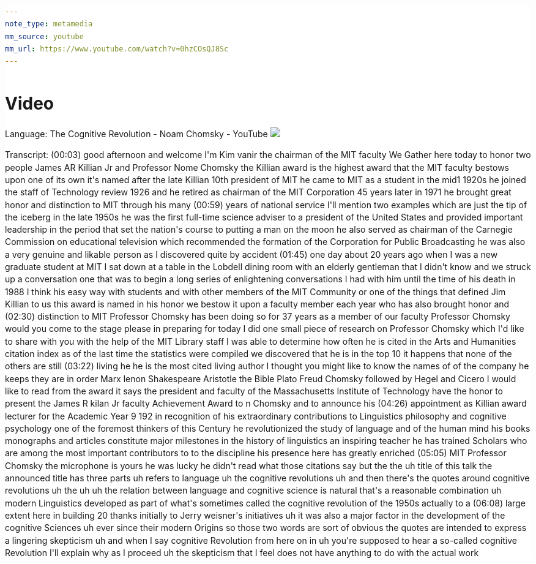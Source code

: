 ```yaml
---
note_type: metamedia
mm_source: youtube
mm_url: https://www.youtube.com/watch?v=0hzCOsQJ8Sc
---
```


# Video

Language: The Cognitive Revolution - Noam Chomsky - YouTube
![](https://www.youtube.com/watch?v=0hzCOsQJ8Sc)

Transcript:
(00:03) good afternoon and welcome I'm Kim vanir the chairman of the MIT faculty We Gather here today to honor two people James AR Killian Jr and Professor Nome Chomsky the Killian award is the highest award that the MIT faculty bestows upon one of its own it's named after the late Killian 10th president of MIT he came to MIT as a student in the mid1 1920s he joined the staff of Technology review 1926 and he retired as chairman of the MIT Corporation 45 years later in 1971 he brought great honor and distinction to MIT through his many
(00:59) years of national service I'll mention two examples which are just the tip of the iceberg in the late 1950s he was the first full-time science adviser to a president of the United States and provided important leadership in the period that set the nation's course to putting a man on the moon he also served as chairman of the Carnegie Commission on educational television which recommended the formation of the Corporation for Public Broadcasting he was also a very genuine and likable person as I discovered quite by accident
(01:45) one day about 20 years ago when I was a new graduate student at MIT I sat down at a table in the Lobdell dining room with an elderly gentleman that I didn't know and we struck up a conversation one that was to begin a long series of enlightening conversations I had with him until the time of his death in 1988 I think his easy way with students and with other members of the MIT Community or one of the things that defined Jim Killian to us this award is named in his honor we bestow it upon a faculty member each year who has also brought honor and
(02:30) distinction to MIT Professor Chomsky has been doing so for 37 years as a member of our faculty Professor Chomsky would you come to the stage please in preparing for today I did one small piece of research on Professor Chomsky which I'd like to share with you with the help of the MIT Library staff I was able to determine how often he is cited in the Arts and Humanities citation index as of the last time the statistics were compiled we discovered that he is in the top 10 it happens that none of the others are still
(03:22) living he he is the most cited living author I thought you might like to know the names of of the company he keeps they are in order Marx  lenon Shakespeare Aristotle the Bible Plato Freud Chomsky followed by Hegel and Cicero    I would like to read from the award it says the president and faculty of the Massachusetts Institute of Technology have the honor to present the James R kilan Jr faculty Achievement Award to n Chomsky and to announce his
(04:26) appointment as Killian award lecturer for the Academic Year 9 192 in recognition of his extraordinary contributions to Linguistics philosophy and cognitive psychology one of the foremost thinkers of this Century he revolutionized the study of language and of the human mind his books monographs and articles constitute major milestones in the history of linguistics an inspiring teacher he has trained Scholars who are among the most important contributors to to the discipline his presence here has greatly enriched
(05:05) MIT Professor Chomsky the microphone is    yours he was lucky he didn't read what those citations say but the the uh title of this talk the announced title has three parts uh refers to language uh the cognitive revolutions uh and then there's the quotes around cognitive revolutions uh the uh uh the relation between language and cognitive science is natural that's a reasonable combination uh modern Linguistics developed as part of what's sometimes called the cognitive revolution of the 1950s actually to a
(06:08) large extent here in building 20 thanks initially to Jerry weisner's initiatives uh it was also a major factor in the development of the cognitive Sciences uh ever since their modern Origins so those two words are sort of obvious the quotes are intended to express a lingering skepticism uh and when I say cognitive Revolution from here on in uh you're supposed to hear a so-called cognitive Revolution I'll explain why as I proceed uh the skepticism that I feel does not have anything to do with the actual work